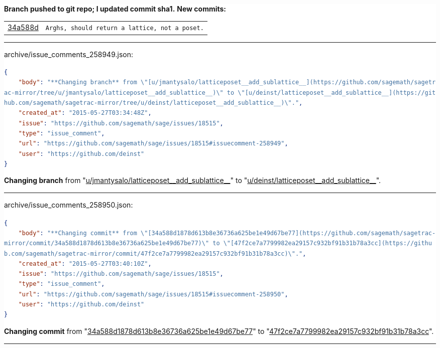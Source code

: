 <a id='comment:3'></a>
**Branch pushed to git repo; I updated commit sha1.** **New commits:**
<table><tr><td><a href="https://github.com/sagemath/sagetrac-mirror/commit/34a588d1878d613b8e36736a625be1e49d67be77">34a588d</a></td><td><code>Arghs, should return a lattice, not a poset.</code></td></tr></table>




---

archive/issue_comments_258949.json:
```json
{
    "body": "**Changing branch** from \"[u/jmantysalo/latticeposet__add_sublattice__](https://github.com/sagemath/sagetrac-mirror/tree/u/jmantysalo/latticeposet__add_sublattice__)\" to \"[u/deinst/latticeposet__add_sublattice__](https://github.com/sagemath/sagetrac-mirror/tree/u/deinst/latticeposet__add_sublattice__)\".",
    "created_at": "2015-05-27T03:34:48Z",
    "issue": "https://github.com/sagemath/sage/issues/18515",
    "type": "issue_comment",
    "url": "https://github.com/sagemath/sage/issues/18515#issuecomment-258949",
    "user": "https://github.com/deinst"
}
```

**Changing branch** from "[u/jmantysalo/latticeposet__add_sublattice__](https://github.com/sagemath/sagetrac-mirror/tree/u/jmantysalo/latticeposet__add_sublattice__)" to "[u/deinst/latticeposet__add_sublattice__](https://github.com/sagemath/sagetrac-mirror/tree/u/deinst/latticeposet__add_sublattice__)".



---

archive/issue_comments_258950.json:
```json
{
    "body": "**Changing commit** from \"[34a588d1878d613b8e36736a625be1e49d67be77](https://github.com/sagemath/sagetrac-mirror/commit/34a588d1878d613b8e36736a625be1e49d67be77)\" to \"[47f2ce7a7799982ea29157c932bf91b31b78a3cc](https://github.com/sagemath/sagetrac-mirror/commit/47f2ce7a7799982ea29157c932bf91b31b78a3cc)\".",
    "created_at": "2015-05-27T03:40:10Z",
    "issue": "https://github.com/sagemath/sage/issues/18515",
    "type": "issue_comment",
    "url": "https://github.com/sagemath/sage/issues/18515#issuecomment-258950",
    "user": "https://github.com/deinst"
}
```

**Changing commit** from "[34a588d1878d613b8e36736a625be1e49d67be77](https://github.com/sagemath/sagetrac-mirror/commit/34a588d1878d613b8e36736a625be1e49d67be77)" to "[47f2ce7a7799982ea29157c932bf91b31b78a3cc](https://github.com/sagemath/sagetrac-mirror/commit/47f2ce7a7799982ea29157c932bf91b31b78a3cc)".



---
